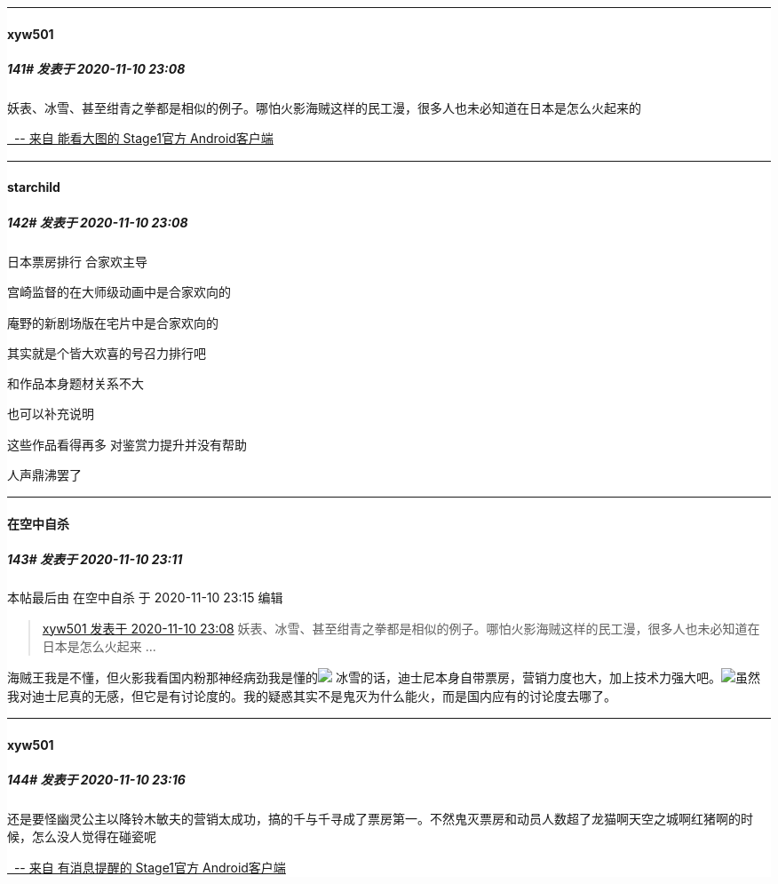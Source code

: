 
-----

####  xyw501  
##### 141#       发表于 2020-11-10 23:08


妖表、冰雪、甚至绀青之拳都是相似的例子。哪怕火影海贼这样的民工漫，很多人也未必知道在日本是怎么火起来的

[  -- 来自 能看大图的 Stage1官方 Android客户端](https://www.coolapk.com/apk/140634)


-----

####  starchild  
##### 142#       发表于 2020-11-10 23:08


日本票房排行 合家欢主导

宫崎监督的在大师级动画中是合家欢向的

庵野的新剧场版在宅片中是合家欢向的


其实就是个皆大欢喜的号召力排行吧

和作品本身题材关系不大


也可以补充说明

这些作品看得再多 对鉴赏力提升并没有帮助 

人声鼎沸罢了


-----

####  在空中自杀  
##### 143#       发表于 2020-11-10 23:11


 本帖最后由 在空中自杀 于 2020-11-10 23:15 编辑 
<blockquote><a href="httphttps://bbs.saraba1st.com/2b/forum.php?mod=redirect&amp;goto=findpost&amp;pid=49352854&amp;ptid=1971413" target="_blank">xyw501 发表于 2020-11-10 23:08</a>
妖表、冰雪、甚至绀青之拳都是相似的例子。哪怕火影海贼这样的民工漫，很多人也未必知道在日本是怎么火起来 ...</blockquote>
海贼王我是不懂，但火影我看国内粉那神经病劲我是懂的<img src="https://static.saraba1st.com/image/smiley/face2017/165.png" referrerpolicy="no-referrer">
冰雪的话，迪士尼本身自带票房，营销力度也大，加上技术力强大吧。<img src="https://static.saraba1st.com/image/smiley/face2017/078.png" referrerpolicy="no-referrer">虽然我对迪士尼真的无感，但它是有讨论度的。我的疑惑其实不是鬼灭为什么能火，而是国内应有的讨论度去哪了。


-----

####  xyw501  
##### 144#       发表于 2020-11-10 23:16


还是要怪幽灵公主以降铃木敏夫的营销太成功，搞的千与千寻成了票房第一。不然鬼灭票房和动员人数超了龙猫啊天空之城啊红猪啊的时候，怎么没人觉得在碰瓷呢

[  -- 来自 有消息提醒的 Stage1官方 Android客户端](https://www.coolapk.com/apk/140634)
